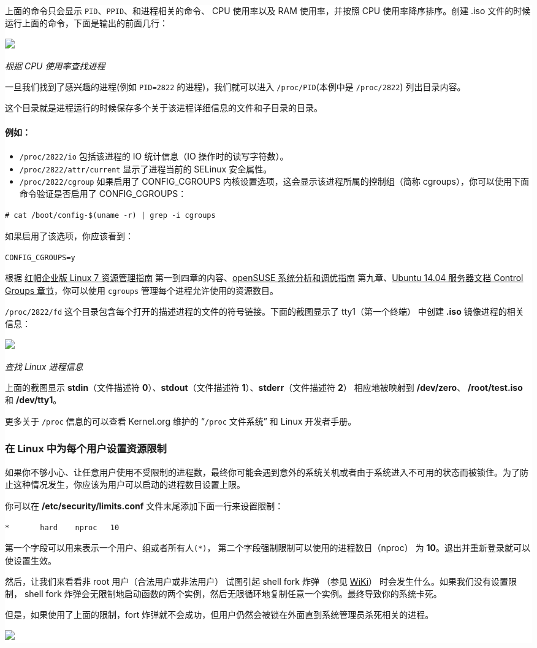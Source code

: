 上面的命令只会显示 `PID`、`PPID`、和进程相关的命令、 CPU 使用率以及 RAM 使用率，并按照 CPU 使用率降序排序。创建 .iso 文件的时候运行上面的命令，下面是输出的前面几行：

![](http://www.tecmint.com/wp-content/uploads/2016/03/Find-Linux-Processes-By-CPU-Usage.png)

*根据 CPU 使用率查找进程*

一旦我们找到了感兴趣的进程(例如 `PID=2822` 的进程)，我们就可以进入 `/proc/PID`(本例中是 `/proc/2822`) 列出目录内容。

这个目录就是进程运行的时候保存多个关于该进程详细信息的文件和子目录的目录。

#### 例如：

* `/proc/2822/io` 包括该进程的 IO 统计信息（IO 操作时的读写字符数）。
* `/proc/2822/attr/current` 显示了进程当前的 SELinux 安全属性。
* `/proc/2822/cgroup` 如果启用了 CONFIG_CGROUPS 内核设置选项，这会显示该进程所属的控制组（简称 cgroups），你可以使用下面命令验证是否启用了 CONFIG_CGROUPS：

```
# cat /boot/config-$(uname -r) | grep -i cgroups
```

如果启用了该选项，你应该看到：

```
CONFIG_CGROUPS=y
```

根据 [红帽企业版 Linux 7 资源管理指南][5] 第一到四章的内容、[openSUSE 系统分析和调优指南][6] 第九章、[Ubuntu 14.04 服务器文档  Control Groups 章节][7]，你可以使用 `cgroups` 管理每个进程允许使用的资源数目。

`/proc/2822/fd` 这个目录包含每个打开的描述进程的文件的符号链接。下面的截图显示了 tty1（第一个终端） 中创建 **.iso** 镜像进程的相关信息：

![](http://www.tecmint.com/wp-content/uploads/2016/03/Find-Linux-Process-Information.png)

*查找 Linux 进程信息*

上面的截图显示 **stdin**（文件描述符 **0**）、**stdout**（文件描述符 **1**）、**stderr**（文件描述符 **2**） 相应地被映射到 **/dev/zero**、 **/root/test.iso** 和   **/dev/tty1**。

更多关于 `/proc` 信息的可以查看 Kernel.org 维护的 “`/proc` 文件系统” 和 Linux 开发者手册。

### 在 Linux 中为每个用户设置资源限制

如果你不够小心、让任意用户使用不受限制的进程数，最终你可能会遇到意外的系统关机或者由于系统进入不可用的状态而被锁住。为了防止这种情况发生，你应该为用户可以启动的进程数目设置上限。

你可以在 **/etc/security/limits.conf** 文件末尾添加下面一行来设置限制：

```
*   	hard	nproc   10
```

第一个字段可以用来表示一个用户、组或者所有人`(*)`， 第二个字段强制限制可以使用的进程数目（nproc） 为 **10**。退出并重新登录就可以使设置生效。

然后，让我们来看看非 root 用户（合法用户或非法用户） 试图引起 shell fork 炸弹 （参见 [WiKi][12]） 时会发生什么。如果我们没有设置限制， shell fork 炸弹会无限制地启动函数的两个实例，然后无限循环地复制任意一个实例。最终导致你的系统卡死。

但是，如果使用了上面的限制，fort 炸弹就不会成功，但用户仍然会被锁在外面直到系统管理员杀死相关的进程。

![](http://www.tecmint.com/wp-content/uploads/2016/03/Shell-Fork-Bomb.png)


[a]: http://www.tecmint.com/author/gacanepa/
[1]: http://www.tecmint.com/sed-command-to-create-edit-and-manipulate-files-in-linux/
[2]: http://www.tecmint.com/installing-network-services-and-configuring-services-at-system-boot/
[3]: http://www.tecmint.com/sysstat-commands-to-monitor-linux/
[4]: http://veithen.github.io/2013/11/18/iowait-linux.html
[5]: https://access.redhat.com/documentation/en-US/Red_Hat_Enterprise_Linux/7/html/Resource_Management_Guide/index.html
[6]: https://doc.opensuse.org/documentation/leap/tuning/html/book.sle.tuning/cha.tuning.cgroups.html
[7]: https://help.ubuntu.com/lts/serverguide/cgroups.html
[8]: http://man7.org/linux/man-pages/man5/proc.5.html
[9]: http://www.tecmint.com/kill-processes-unresponsive-programs-in-ubuntu/
[10]: http://www.tecmint.com/find-and-kill-running-processes-pid-in-linux/
[11]: http://www.tecmint.com/how-to-kill-a-process-in-linux/
[12]: https://en.wikipedia.org/wiki/Fork_bomb